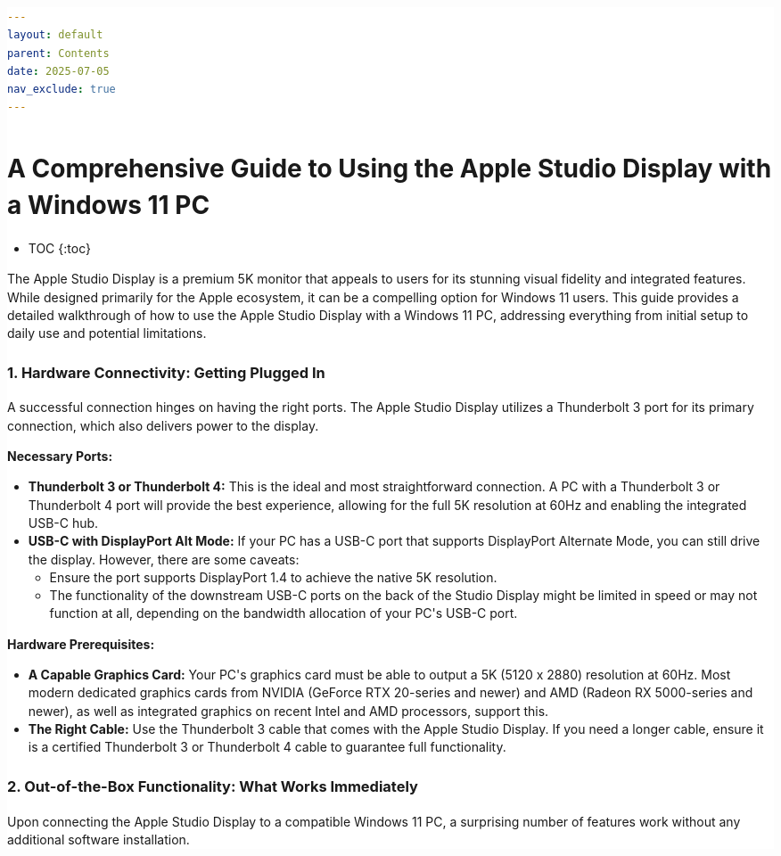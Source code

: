 ```yaml
---
layout: default
parent: Contents
date: 2025-07-05
nav_exclude: true
---
```


# A Comprehensive Guide to Using the Apple Studio Display with a Windows 11 PC
- TOC
{:toc}

The Apple Studio Display is a premium 5K monitor that appeals to users for its stunning visual fidelity and integrated features. While designed primarily for the Apple ecosystem, it can be a compelling option for Windows 11 users. This guide provides a detailed walkthrough of how to use the Apple Studio Display with a Windows 11 PC, addressing everything from initial setup to daily use and potential limitations.

### 1\. Hardware Connectivity: Getting Plugged In

A successful connection hinges on having the right ports. The Apple Studio Display utilizes a Thunderbolt 3 port for its primary connection, which also delivers power to the display.

**Necessary Ports:**

  * **Thunderbolt 3 or Thunderbolt 4:** This is the ideal and most straightforward connection. A PC with a Thunderbolt 3 or Thunderbolt 4 port will provide the best experience, allowing for the full 5K resolution at 60Hz and enabling the integrated USB-C hub.
  * **USB-C with DisplayPort Alt Mode:** If your PC has a USB-C port that supports DisplayPort Alternate Mode, you can still drive the display. However, there are some caveats:
      * Ensure the port supports DisplayPort 1.4 to achieve the native 5K resolution.
      * The functionality of the downstream USB-C ports on the back of the Studio Display might be limited in speed or may not function at all, depending on the bandwidth allocation of your PC's USB-C port.

**Hardware Prerequisites:**

  * **A Capable Graphics Card:** Your PC's graphics card must be able to output a 5K (5120 x 2880) resolution at 60Hz. Most modern dedicated graphics cards from NVIDIA (GeForce RTX 20-series and newer) and AMD (Radeon RX 5000-series and newer), as well as integrated graphics on recent Intel and AMD processors, support this.
  * **The Right Cable:** Use the Thunderbolt 3 cable that comes with the Apple Studio Display. If you need a longer cable, ensure it is a certified Thunderbolt 3 or Thunderbolt 4 cable to guarantee full functionality.

### 2\. Out-of-the-Box Functionality: What Works Immediately

Upon connecting the Apple Studio Display to a compatible Windows 11 PC, a surprising number of features work without any additional software installation.
